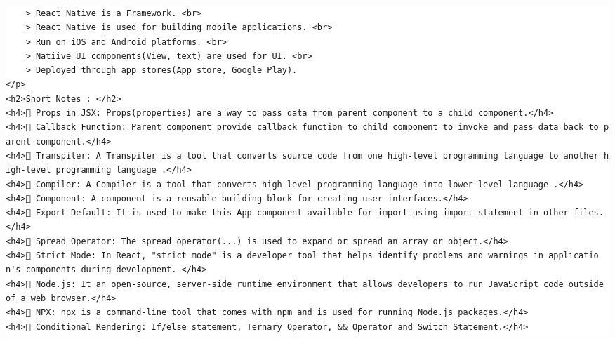         > React Native is a Framework. <br>
        > React Native is used for building mobile applications. <br>
        > Run on iOS and Android platforms. <br>
        > Natiive UI components(View, text) are used for UI. <br>
        > Deployed through app stores(App store, Google Play).
    </p>
    <h2>Short Notes : </h2>
    <h4> Props in JSX: Props(properties) are a way to pass data from parent component to a child component.</h4>
    <h4> Callback Function: Parent component provide callback function to child component to invoke and pass data back to parent component.</h4>
    <h4> Transpiler: A Transpiler is a tool that converts source code from one high-level programming language to another high-level programming language .</h4>
    <h4> Compiler: A Compiler is a tool that converts high-level programming language into lower-level language .</h4>
    <h4> Component: A component is a reusable building block for creating user interfaces.</h4>
    <h4> Export Default: It is used to make this App component available for import using import statement in other files.</h4>
    <h4> Spread Operator: The spread operator(...) is used to expand or spread an array or object.</h4>
    <h4> Strict Mode: In React, "strict mode" is a developer tool that helps identify problems and warnings in application's components during development. </h4>
    <h4> Node.js: It an open-source, server-side runtime environment that allows developers to run JavaScript code outside of a web browser.</h4>
    <h4> NPX: npx is a command-line tool that comes with npm and is used for running Node.js packages.</h4>
    <h4> Conditional Rendering: If/else statement, Ternary Operator, && Operator and Switch Statement.</h4>

